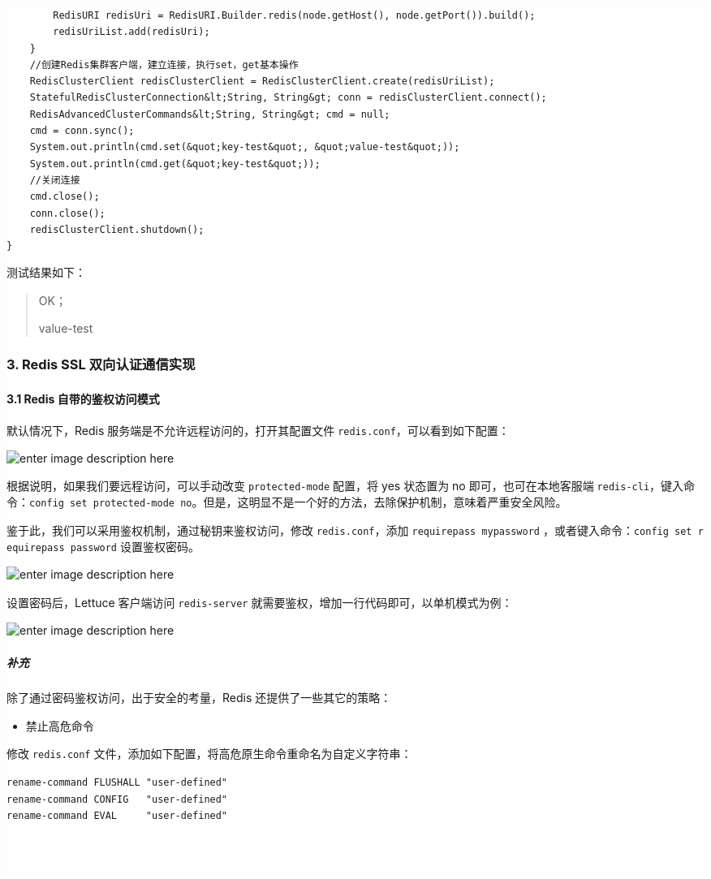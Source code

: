             RedisURI redisUri = RedisURI.Builder.redis(node.getHost(), node.getPort()).build();
            redisUriList.add(redisUri);
        }   
        //创建Redis集群客户端，建立连接，执行set，get基本操作
        RedisClusterClient redisClusterClient = RedisClusterClient.create(redisUriList);
        StatefulRedisClusterConnection&lt;String, String&gt; conn = redisClusterClient.connect();
        RedisAdvancedClusterCommands&lt;String, String&gt; cmd = null;
        cmd = conn.sync();
        System.out.println(cmd.set(&quot;key-test&quot;, &quot;value-test&quot;));
        System.out.println(cmd.get(&quot;key-test&quot;));
        //关闭连接
        cmd.close();
        conn.close();
        redisClusterClient.shutdown();      
    }

</code></pre>

<p>测试结果如下：</p>

<blockquote>
<p>OK；</p>

<p>value-test</p>
</blockquote>

<h3 id="3-redis-ssl-双向认证通信实现">3. Redis SSL 双向认证通信实现</h3>

<h4 id="3-1-redis-自带的鉴权访问模式">3.1 Redis 自带的鉴权访问模式</h4>

<p>默认情况下，Redis 服务端是不允许远程访问的，打开其配置文件 <code>redis.conf</code>，可以看到如下配置：</p>

<p><img src="assets/9b307d70-9670-11e8-bd60-15398afc36e1" alt="enter image description here" /></p>

<p>根据说明，如果我们要远程访问，可以手动改变 <code>protected-mode</code> 配置，将 yes 状态置为 no 即可，也可在本地客服端 <code>redis-cli</code>，键入命令：<code>config set protected-mode no</code>。但是，这明显不是一个好的方法，去除保护机制，意味着严重安全风险。</p>

<p>鉴于此，我们可以采用鉴权机制，通过秘钥来鉴权访问，修改 <code>redis.conf</code>，添加 <code>requirepass mypassword</code> ，或者键入命令：<code>config set requirepass password</code> 设置鉴权密码。</p>

<p><img src="assets/a9e1a100-9670-11e8-bee3-b1dbef72ca56" alt="enter image description here" /></p>

<p>设置密码后，Lettuce 客户端访问 <code>redis-server</code> 就需要鉴权，增加一行代码即可，以单机模式为例：</p>

<p><img src="assets/bb32eae0-9670-11e8-9f67-05ec09da262a" alt="enter image description here" /></p>

<h5 id="补充"><strong>补充</strong></h5>

<p>除了通过密码鉴权访问，出于安全的考量，Redis 还提供了一些其它的策略：</p>

<ul>
<li>禁止高危命令</li>
</ul>

<p>修改 <code>redis.conf</code> 文件，添加如下配置，将高危原生命令重命名为自定义字符串：</p>

<pre><code>rename-command FLUSHALL &quot;user-defined&quot;
rename-command CONFIG   &quot;user-defined&quot;
rename-command EVAL     &quot;user-defined&quot;
